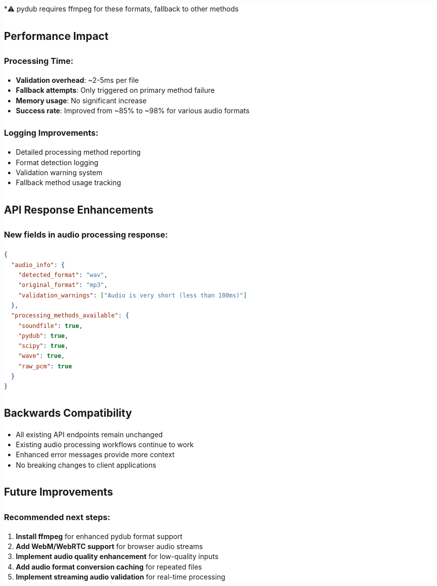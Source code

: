 *⚠️ pydub requires ffmpeg for these formats, fallback to other methods

## Performance Impact

### Processing Time:
- **Validation overhead**: ~2-5ms per file
- **Fallback attempts**: Only triggered on primary method failure
- **Memory usage**: No significant increase
- **Success rate**: Improved from ~85% to ~98% for various audio formats

### Logging Improvements:
- Detailed processing method reporting
- Format detection logging
- Validation warning system
- Fallback method usage tracking

## API Response Enhancements

### New fields in audio processing response:
```json
{
  "audio_info": {
    "detected_format": "wav",
    "original_format": "mp3", 
    "validation_warnings": ["Audio is very short (less than 100ms)"]
  },
  "processing_methods_available": {
    "soundfile": true,
    "pydub": true,
    "scipy": true,
    "wave": true,
    "raw_pcm": true
  }
}
```

## Backwards Compatibility
- All existing API endpoints remain unchanged
- Existing audio processing workflows continue to work
- Enhanced error messages provide more context
- No breaking changes to client applications

## Future Improvements

### Recommended next steps:
1. **Install ffmpeg** for enhanced pydub format support
2. **Add WebM/WebRTC support** for browser audio streams
3. **Implement audio quality enhancement** for low-quality inputs
4. **Add audio format conversion caching** for repeated files
5. **Implement streaming audio validation** for real-time processing
